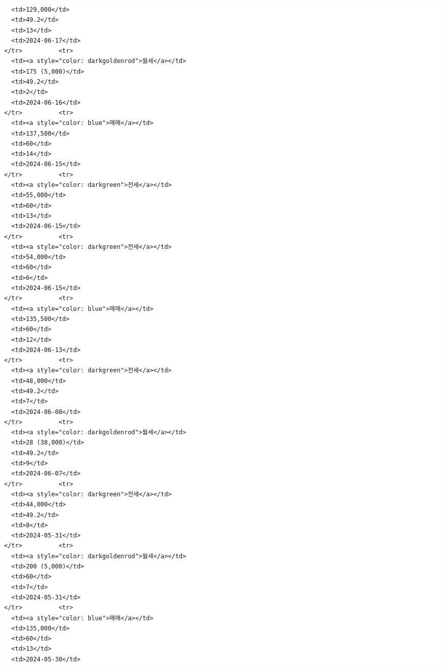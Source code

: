       <td>129,000</td>
      <td>49.2</td>
      <td>13</td>
      <td>2024-06-17</td>
    </tr>          <tr>
      <td><a style="color: darkgoldenrod">월세</a></td>
      <td>175 (5,000)</td>
      <td>49.2</td>
      <td>2</td>
      <td>2024-06-16</td>
    </tr>          <tr>
      <td><a style="color: blue">매매</a></td>
      <td>137,500</td>
      <td>60</td>
      <td>14</td>
      <td>2024-06-15</td>
    </tr>          <tr>
      <td><a style="color: darkgreen">전세</a></td>
      <td>55,000</td>
      <td>60</td>
      <td>13</td>
      <td>2024-06-15</td>
    </tr>          <tr>
      <td><a style="color: darkgreen">전세</a></td>
      <td>54,000</td>
      <td>60</td>
      <td>6</td>
      <td>2024-06-15</td>
    </tr>          <tr>
      <td><a style="color: blue">매매</a></td>
      <td>135,500</td>
      <td>60</td>
      <td>12</td>
      <td>2024-06-13</td>
    </tr>          <tr>
      <td><a style="color: darkgreen">전세</a></td>
      <td>48,000</td>
      <td>49.2</td>
      <td>7</td>
      <td>2024-06-08</td>
    </tr>          <tr>
      <td><a style="color: darkgoldenrod">월세</a></td>
      <td>28 (38,000)</td>
      <td>49.2</td>
      <td>9</td>
      <td>2024-06-07</td>
    </tr>          <tr>
      <td><a style="color: darkgreen">전세</a></td>
      <td>44,000</td>
      <td>49.2</td>
      <td>8</td>
      <td>2024-05-31</td>
    </tr>          <tr>
      <td><a style="color: darkgoldenrod">월세</a></td>
      <td>200 (5,000)</td>
      <td>60</td>
      <td>7</td>
      <td>2024-05-31</td>
    </tr>          <tr>
      <td><a style="color: blue">매매</a></td>
      <td>135,000</td>
      <td>60</td>
      <td>13</td>
      <td>2024-05-30</td>